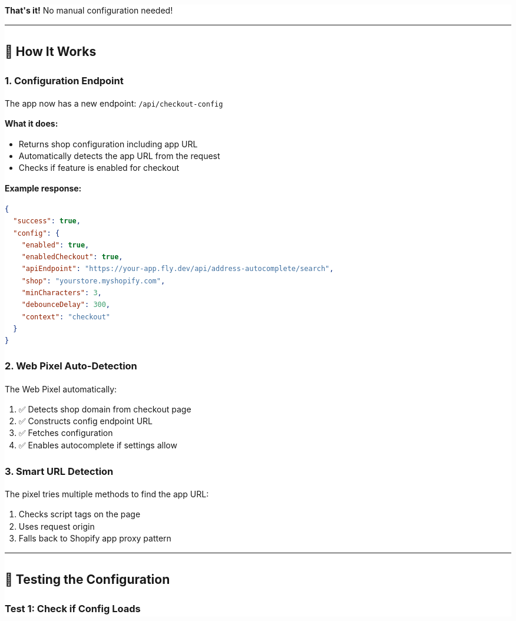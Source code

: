**That's it!** No manual configuration needed!

---

## 🔧 **How It Works**

### 1. Configuration Endpoint

The app now has a new endpoint: `/api/checkout-config`

**What it does:**
- Returns shop configuration including app URL
- Automatically detects the app URL from the request
- Checks if feature is enabled for checkout

**Example response:**
```json
{
  "success": true,
  "config": {
    "enabled": true,
    "enabledCheckout": true,
    "apiEndpoint": "https://your-app.fly.dev/api/address-autocomplete/search",
    "shop": "yourstore.myshopify.com",
    "minCharacters": 3,
    "debounceDelay": 300,
    "context": "checkout"
  }
}
```

### 2. Web Pixel Auto-Detection

The Web Pixel automatically:
1. ✅ Detects shop domain from checkout page
2. ✅ Constructs config endpoint URL
3. ✅ Fetches configuration
4. ✅ Enables autocomplete if settings allow

### 3. Smart URL Detection

The pixel tries multiple methods to find the app URL:
1. Checks script tags on the page
2. Uses request origin
3. Falls back to Shopify app proxy pattern

---

## 🧪 **Testing the Configuration**

### Test 1: Check if Config Loads
